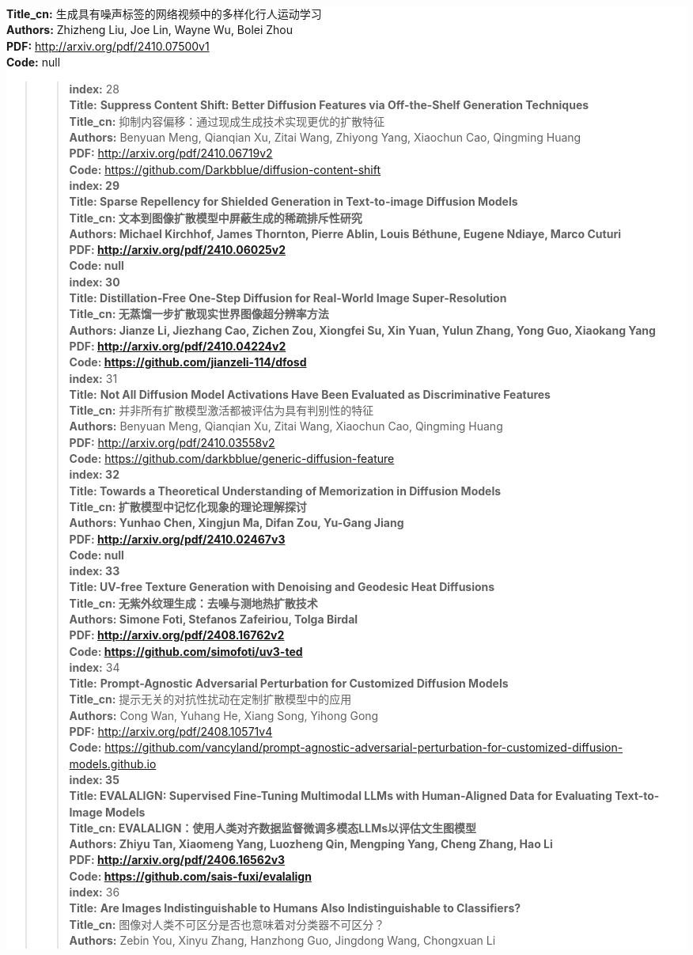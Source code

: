 **Title_cn:** 生成具有噪声标签的网络视频中的多样化行人运动学习<br />
**Authors:** Zhizheng Liu, Joe Lin, Wayne Wu, Bolei Zhou<br />
**PDF:** <http://arxiv.org/pdf/2410.07500v1><br />
**Code:** null<br />
>>**index:** 28<br />
**Title:** **Suppress Content Shift: Better Diffusion Features via Off-the-Shelf   Generation Techniques**<br />
**Title_cn:** 抑制内容偏移：通过现成生成技术实现更优的扩散特征<br />
**Authors:** Benyuan Meng, Qianqian Xu, Zitai Wang, Zhiyong Yang, Xiaochun Cao, Qingming Huang<br />
**PDF:** <http://arxiv.org/pdf/2410.06719v2><br />
**Code:** <https://github.com/Darkbblue/diffusion-content-shift>**<br />
>>**index:** 29<br />
**Title:** **Sparse Repellency for Shielded Generation in Text-to-image Diffusion   Models**<br />
**Title_cn:** 文本到图像扩散模型中屏蔽生成的稀疏排斥性研究<br />
**Authors:** Michael Kirchhof, James Thornton, Pierre Ablin, Louis Béthune, Eugene Ndiaye, Marco Cuturi<br />
**PDF:** <http://arxiv.org/pdf/2410.06025v2><br />
**Code:** null<br />
>>**index:** 30<br />
**Title:** **Distillation-Free One-Step Diffusion for Real-World Image   Super-Resolution**<br />
**Title_cn:** 无蒸馏一步扩散现实世界图像超分辨率方法<br />
**Authors:** Jianze Li, Jiezhang Cao, Zichen Zou, Xiongfei Su, Xin Yuan, Yulun Zhang, Yong Guo, Xiaokang Yang<br />
**PDF:** <http://arxiv.org/pdf/2410.04224v2><br />
**Code:** <https://github.com/jianzeli-114/dfosd>**<br />
>>**index:** 31<br />
**Title:** **Not All Diffusion Model Activations Have Been Evaluated as   Discriminative Features**<br />
**Title_cn:** 并非所有扩散模型激活都被评估为具有判别性的特征<br />
**Authors:** Benyuan Meng, Qianqian Xu, Zitai Wang, Xiaochun Cao, Qingming Huang<br />
**PDF:** <http://arxiv.org/pdf/2410.03558v2><br />
**Code:** <https://github.com/darkbblue/generic-diffusion-feature>**<br />
>>**index:** 32<br />
**Title:** **Towards a Theoretical Understanding of Memorization in Diffusion Models**<br />
**Title_cn:** 扩散模型中记忆化现象的理论理解探讨<br />
**Authors:** Yunhao Chen, Xingjun Ma, Difan Zou, Yu-Gang Jiang<br />
**PDF:** <http://arxiv.org/pdf/2410.02467v3><br />
**Code:** null<br />
>>**index:** 33<br />
**Title:** **UV-free Texture Generation with Denoising and Geodesic Heat Diffusions**<br />
**Title_cn:** 无紫外纹理生成：去噪与测地热扩散技术<br />
**Authors:** Simone Foti, Stefanos Zafeiriou, Tolga Birdal<br />
**PDF:** <http://arxiv.org/pdf/2408.16762v2><br />
**Code:** <https://github.com/simofoti/uv3-ted>**<br />
>>**index:** 34<br />
**Title:** **Prompt-Agnostic Adversarial Perturbation for Customized Diffusion Models**<br />
**Title_cn:** 提示无关的对抗性扰动在定制扩散模型中的应用<br />
**Authors:** Cong Wan, Yuhang He, Xiang Song, Yihong Gong<br />
**PDF:** <http://arxiv.org/pdf/2408.10571v4><br />
**Code:** <https://github.com/vancyland/prompt-agnostic-adversarial-perturbation-for-customized-diffusion-models.github.io>**<br />
>>**index:** 35<br />
**Title:** **EVALALIGN: Supervised Fine-Tuning Multimodal LLMs with Human-Aligned   Data for Evaluating Text-to-Image Models**<br />
**Title_cn:** EVALALIGN：使用人类对齐数据监督微调多模态LLMs以评估文生图模型<br />
**Authors:** Zhiyu Tan, Xiaomeng Yang, Luozheng Qin, Mengping Yang, Cheng Zhang, Hao Li<br />
**PDF:** <http://arxiv.org/pdf/2406.16562v3><br />
**Code:** <https://github.com/sais-fuxi/evalalign>**<br />
>>**index:** 36<br />
**Title:** **Are Images Indistinguishable to Humans Also Indistinguishable to   Classifiers?**<br />
**Title_cn:** 图像对人类不可区分是否也意味着对分类器不可区分？<br />
**Authors:** Zebin You, Xinyu Zhang, Hanzhong Guo, Jingdong Wang, Chongxuan Li<br />